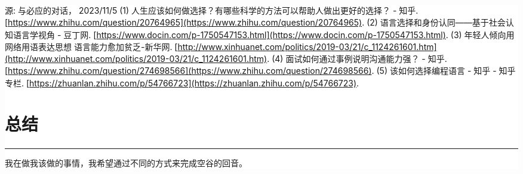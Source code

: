 源: 与必应的对话， 2023/11/5
(1) 人生应该如何做选择？有哪些科学的方法可以帮助人做出更好的选择？ - 知乎. [https://www.zhihu.com/question/20764965](https://www.zhihu.com/question/20764965).
(2) 语言选择和身份认同——基于社会认知语言学视角 - 豆丁网. [https://www.docin.com/p-1750547153.html](https://www.docin.com/p-1750547153.html).
(3) 年轻人倾向用网络用语表达思想 语言能力愈加贫乏-新华网. [http://www.xinhuanet.com/politics/2019-03/21/c_1124261601.htm](http://www.xinhuanet.com/politics/2019-03/21/c_1124261601.htm).
(4) 面试如何通过事例说明沟通能力强？ - 知乎. [https://www.zhihu.com/question/274698566](https://www.zhihu.com/question/274698566).
(5) 该如何选择编程语言 - 知乎 - 知乎专栏. [https://zhuanlan.zhihu.com/p/54766723](https://zhuanlan.zhihu.com/p/54766723).

# 总结

---

我在做我该做的事情，我希望通过不同的方式来完成空谷的回音。
